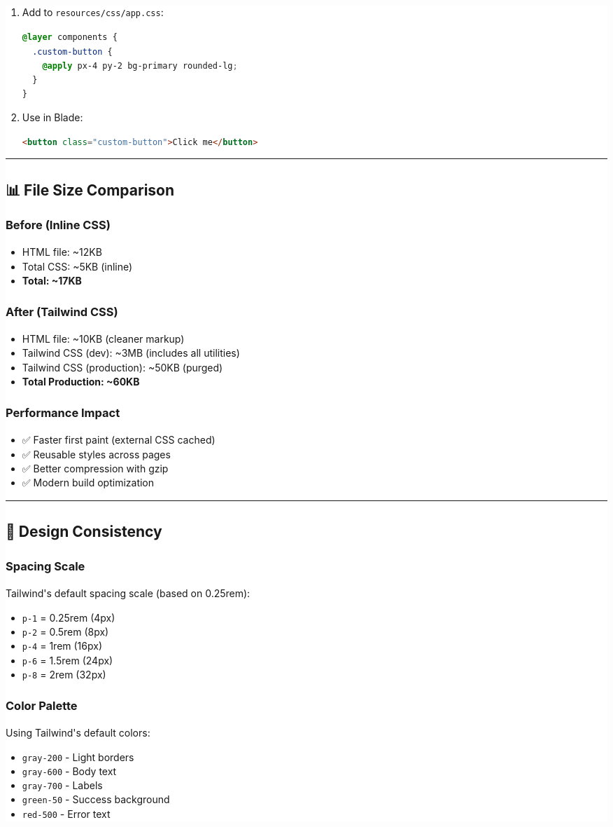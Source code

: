 1. Add to `resources/css/app.css`:
   ```css
   @layer components {
     .custom-button {
       @apply px-4 py-2 bg-primary rounded-lg;
     }
   }
   ```

2. Use in Blade:
   ```html
   <button class="custom-button">Click me</button>
   ```

---

## 📊 File Size Comparison

### Before (Inline CSS)
- HTML file: ~12KB
- Total CSS: ~5KB (inline)
- **Total: ~17KB**

### After (Tailwind CSS)
- HTML file: ~10KB (cleaner markup)
- Tailwind CSS (dev): ~3MB (includes all utilities)
- Tailwind CSS (production): ~50KB (purged)
- **Total Production: ~60KB**

### Performance Impact
- ✅ Faster first paint (external CSS cached)
- ✅ Reusable styles across pages
- ✅ Better compression with gzip
- ✅ Modern build optimization

---

## 🎨 Design Consistency

### Spacing Scale
Tailwind's default spacing scale (based on 0.25rem):
- `p-1` = 0.25rem (4px)
- `p-2` = 0.5rem (8px)
- `p-4` = 1rem (16px)
- `p-6` = 1.5rem (24px)
- `p-8` = 2rem (32px)

### Color Palette
Using Tailwind's default colors:
- `gray-200` - Light borders
- `gray-600` - Body text
- `gray-700` - Labels
- `green-50` - Success background
- `red-500` - Error text
